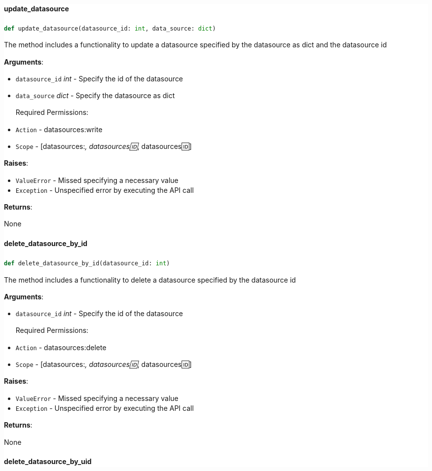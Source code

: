 <a id="datasource.Datasource.update_datasource"></a>

#### update\_datasource

```python
def update_datasource(datasource_id: int, data_source: dict)
```

The method includes a functionality to update a datasource specified by the datasource as dict and the datasource id

**Arguments**:

- `datasource_id` _int_ - Specify the id of the datasource
- `data_source` _dict_ - Specify the datasource as dict
  
  Required Permissions:
- `Action` - datasources:write
- `Scope` - [datasources:*, datasources:id:*, datasources:id:<id>]
  

**Raises**:

- `ValueError` - Missed specifying a necessary value
- `Exception` - Unspecified error by executing the API call
  

**Returns**:

  None

<a id="datasource.Datasource.delete_datasource_by_id"></a>

#### delete\_datasource\_by\_id

```python
def delete_datasource_by_id(datasource_id: int)
```

The method includes a functionality to delete a datasource specified by the datasource id

**Arguments**:

- `datasource_id` _int_ - Specify the id of the datasource
  
  Required Permissions:
- `Action` - datasources:delete
- `Scope` - [datasources:*, datasources:id:*, datasources:id:<id>]
  

**Raises**:

- `ValueError` - Missed specifying a necessary value
- `Exception` - Unspecified error by executing the API call
  

**Returns**:

  None

<a id="datasource.Datasource.delete_datasource_by_uid"></a>

#### delete\_datasource\_by\_uid
